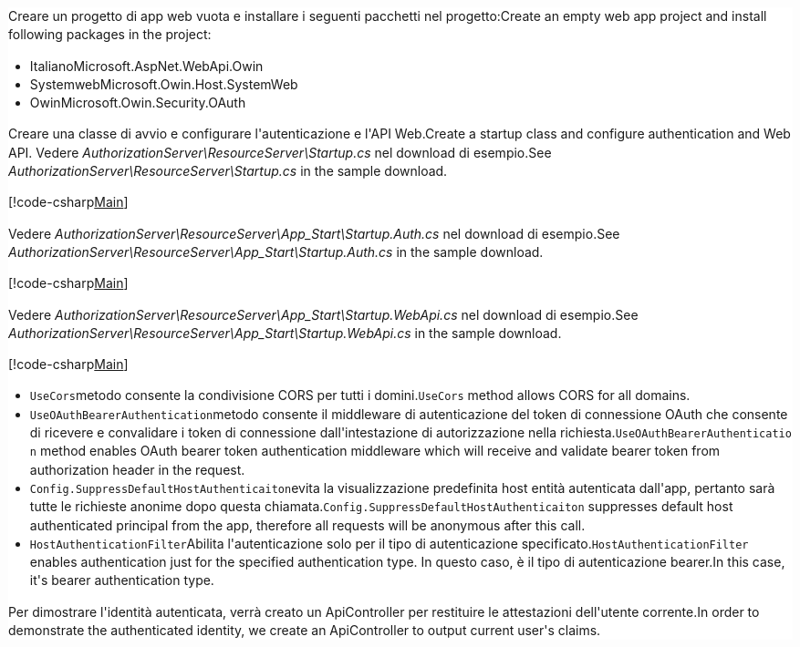 <span data-ttu-id="09b93-264">Creare un progetto di app web vuota e installare i seguenti pacchetti nel progetto:</span><span class="sxs-lookup"><span data-stu-id="09b93-264">Create an empty web app project and install following packages in the project:</span></span>

- <span data-ttu-id="09b93-265">Italiano</span><span class="sxs-lookup"><span data-stu-id="09b93-265">Microsoft.AspNet.WebApi.Owin</span></span>
- <span data-ttu-id="09b93-266">Systemweb</span><span class="sxs-lookup"><span data-stu-id="09b93-266">Microsoft.Owin.Host.SystemWeb</span></span>
- <span data-ttu-id="09b93-267">Owin</span><span class="sxs-lookup"><span data-stu-id="09b93-267">Microsoft.Owin.Security.OAuth</span></span>

<span data-ttu-id="09b93-268">Creare una classe di avvio e configurare l'autenticazione e l'API Web.</span><span class="sxs-lookup"><span data-stu-id="09b93-268">Create a startup class and configure authentication and Web API.</span></span> <span data-ttu-id="09b93-269">Vedere *AuthorizationServer\ResourceServer\Startup.cs* nel download di esempio.</span><span class="sxs-lookup"><span data-stu-id="09b93-269">See *AuthorizationServer\ResourceServer\Startup.cs* in the sample download.</span></span>

[!code-csharp[Main](owin-oauth-20-authorization-server/samples/sample11.cs)]

<span data-ttu-id="09b93-270">Vedere *AuthorizationServer\ResourceServer\App\_Start\Startup.Auth.cs* nel download di esempio.</span><span class="sxs-lookup"><span data-stu-id="09b93-270">See *AuthorizationServer\ResourceServer\App\_Start\Startup.Auth.cs* in the sample download.</span></span>

[!code-csharp[Main](owin-oauth-20-authorization-server/samples/sample12.cs)]

<span data-ttu-id="09b93-271">Vedere *AuthorizationServer\ResourceServer\App\_Start\Startup.WebApi.cs* nel download di esempio.</span><span class="sxs-lookup"><span data-stu-id="09b93-271">See *AuthorizationServer\ResourceServer\App\_Start\Startup.WebApi.cs* in the sample download.</span></span>

[!code-csharp[Main](owin-oauth-20-authorization-server/samples/sample13.cs)]

- <span data-ttu-id="09b93-272">`UseCors`metodo consente la condivisione CORS per tutti i domini.</span><span class="sxs-lookup"><span data-stu-id="09b93-272">`UseCors` method allows CORS for all domains.</span></span>
- <span data-ttu-id="09b93-273">`UseOAuthBearerAuthentication`metodo consente il middleware di autenticazione del token di connessione OAuth che consente di ricevere e convalidare i token di connessione dall'intestazione di autorizzazione nella richiesta.</span><span class="sxs-lookup"><span data-stu-id="09b93-273">`UseOAuthBearerAuthentication` method enables OAuth bearer token authentication middleware which will receive and validate bearer token from authorization header in the request.</span></span>
- <span data-ttu-id="09b93-274">`Config.SuppressDefaultHostAuthenticaiton`evita la visualizzazione predefinita host entità autenticata dall'app, pertanto sarà tutte le richieste anonime dopo questa chiamata.</span><span class="sxs-lookup"><span data-stu-id="09b93-274">`Config.SuppressDefaultHostAuthenticaiton` suppresses default host authenticated principal from the app, therefore all requests will be anonymous after this call.</span></span>
- <span data-ttu-id="09b93-275">`HostAuthenticationFilter`Abilita l'autenticazione solo per il tipo di autenticazione specificato.</span><span class="sxs-lookup"><span data-stu-id="09b93-275">`HostAuthenticationFilter` enables authentication just for the specified authentication type.</span></span> <span data-ttu-id="09b93-276">In questo caso, è il tipo di autenticazione bearer.</span><span class="sxs-lookup"><span data-stu-id="09b93-276">In this case, it's bearer authentication type.</span></span>

<span data-ttu-id="09b93-277">Per dimostrare l'identità autenticata, verrà creato un ApiController per restituire le attestazioni dell'utente corrente.</span><span class="sxs-lookup"><span data-stu-id="09b93-277">In order to demonstrate the authenticated identity, we create an ApiController to output current user's claims.</span></span>
